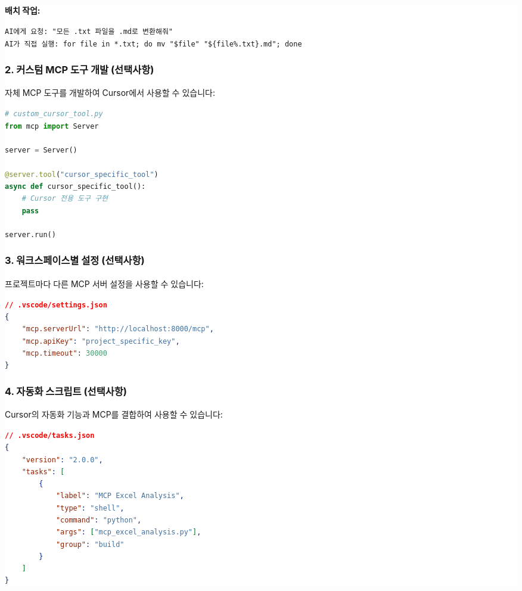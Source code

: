 **배치 작업:**
```
AI에게 요청: "모든 .txt 파일을 .md로 변환해줘"
AI가 직접 실행: for file in *.txt; do mv "$file" "${file%.txt}.md"; done
```

### 2. 커스텀 MCP 도구 개발 (선택사항)

자체 MCP 도구를 개발하여 Cursor에서 사용할 수 있습니다:

```python
# custom_cursor_tool.py
from mcp import Server

server = Server()

@server.tool("cursor_specific_tool")
async def cursor_specific_tool():
    # Cursor 전용 도구 구현
    pass

server.run()
```

### 3. 워크스페이스별 설정 (선택사항)

프로젝트마다 다른 MCP 서버 설정을 사용할 수 있습니다:

```json
// .vscode/settings.json
{
    "mcp.serverUrl": "http://localhost:8000/mcp",
    "mcp.apiKey": "project_specific_key",
    "mcp.timeout": 30000
}
```

### 4. 자동화 스크립트 (선택사항)

Cursor의 자동화 기능과 MCP를 결합하여 사용할 수 있습니다:

```json
// .vscode/tasks.json
{
    "version": "2.0.0",
    "tasks": [
        {
            "label": "MCP Excel Analysis",
            "type": "shell",
            "command": "python",
            "args": ["mcp_excel_analysis.py"],
            "group": "build"
        }
    ]
}
```
